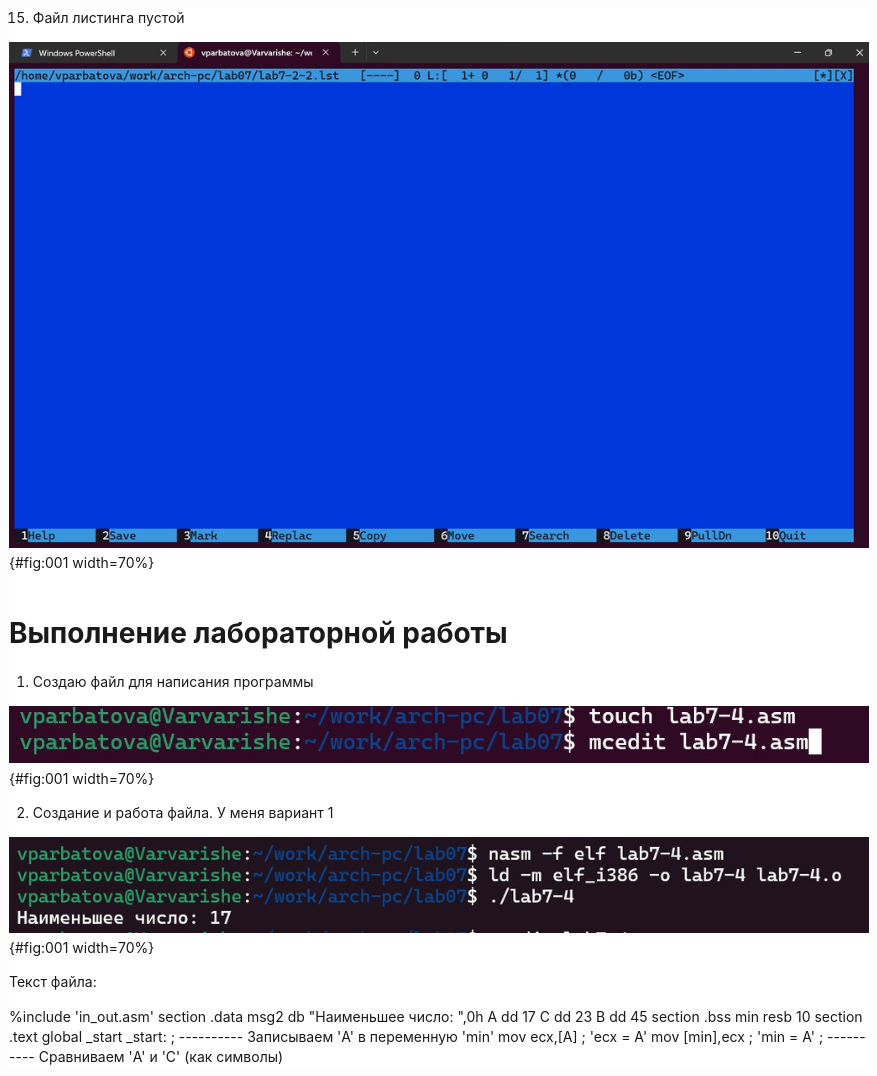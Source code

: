 15) Файл листинга пустой

![Файл листинга](image/15.jpg){#fig:001 width=70%}

# Выполнение лабораторной работы

1) Создаю файл для написания программы

![Создание файла](image/16.jpg){#fig:001 width=70%}

2) Создание и работа файла. У меня вариант 1

![Работа файла](image/17.jpg){#fig:001 width=70%}

Текст файла:

%include 'in_out.asm'
section .data
msg2 db "Наименьшее число: ",0h
A dd 17
C dd 23
B dd 45
section .bss
min resb 10
section .text
global _start
_start:
; ---------- Записываем 'A' в переменную 'min'
mov ecx,[A] ; 'ecx = A'
mov [min],ecx ; 'min = A'
; ---------- Сравниваем 'A' и 'С' (как символы)